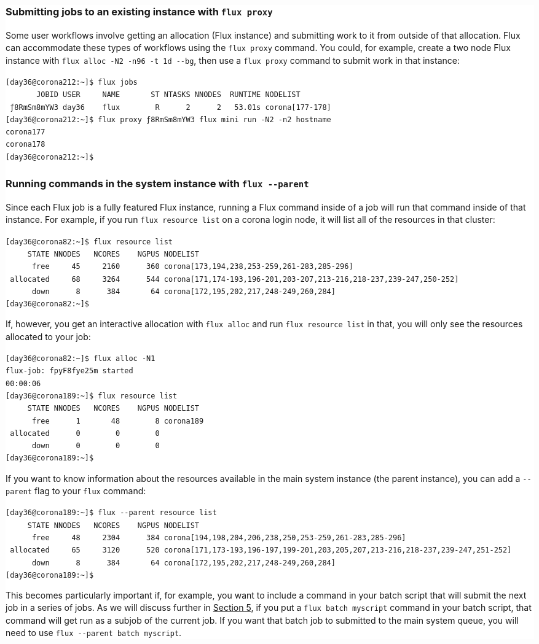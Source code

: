 ### Submitting jobs to an existing instance with `flux proxy`
Some user workflows involve getting an allocation (Flux instance) and submitting work to it from outside of that allocation. Flux can accommodate these types of workflows using the `flux proxy` command. You could, for example, create a two node Flux instance with `flux alloc -N2 -n96 -t 1d --bg`, then use a `flux proxy` command to submit work in that instance:
```
[day36@corona212:~]$ flux jobs
       JOBID USER     NAME       ST NTASKS NNODES  RUNTIME NODELIST
 ƒ8RmSm8mYW3 day36    flux        R      2      2   53.01s corona[177-178]
[day36@corona212:~]$ flux proxy ƒ8RmSm8mYW3 flux mini run -N2 -n2 hostname
corona177
corona178
[day36@corona212:~]$
```

### Running commands in the system instance with `flux --parent`
Since each Flux job is a fully featured Flux instance, running a Flux command inside of a job will run that command inside of that instance. For example, if you run `flux resource list` on a corona login node, it will list all of the resources in that cluster:
```
[day36@corona82:~]$ flux resource list
     STATE NNODES   NCORES    NGPUS NODELIST
      free     45     2160      360 corona[173,194,238,253-259,261-283,285-296]
 allocated     68     3264      544 corona[171,174-193,196-201,203-207,213-216,218-237,239-247,250-252]
      down      8      384       64 corona[172,195,202,217,248-249,260,284]
[day36@corona82:~]$
```
If, however, you get an interactive allocation with `flux alloc` and run `flux resource list` in that, you will only see the resources allocated to your job:
```
[day36@corona82:~]$ flux alloc -N1
flux-job: fpyF8fye25m started                                                                                                                                                                     00:00:06
[day36@corona189:~]$ flux resource list
     STATE NNODES   NCORES    NGPUS NODELIST
      free      1       48        8 corona189
 allocated      0        0        0
      down      0        0        0
[day36@corona189:~]$
```
If you want to know information about the resources available in the main system instance (the parent instance), you can add a `--parent` flag to your `flux` command:
```
[day36@corona189:~]$ flux --parent resource list
     STATE NNODES   NCORES    NGPUS NODELIST
      free     48     2304      384 corona[194,198,204,206,238,250,253-259,261-283,285-296]
 allocated     65     3120      520 corona[171,173-193,196-197,199-201,203,205,207,213-216,218-237,239-247,251-252]
      down      8      384       64 corona[172,195,202,217,248-249,260,284]
[day36@corona189:~]$
```
This becomes particularly important if, for example, you want to include a command in your batch script that will submit the next job in a series of jobs. As we will discuss further in [Section 5](/flux/section5), if you put a `flux batch myscript` command in your batch script, that command will get run as a subjob of the current job. If you want that batch job to submitted to the main system queue, you will need to use `flux --parent batch myscript`.
